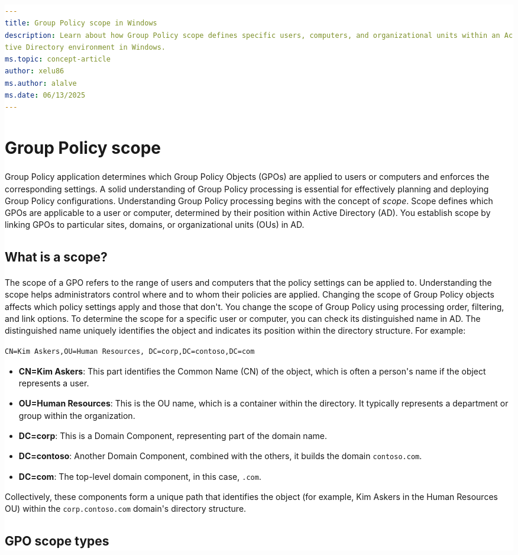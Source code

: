 ```yaml
---
title: Group Policy scope in Windows
description: Learn about how Group Policy scope defines specific users, computers, and organizational units within an Active Directory environment in Windows.
ms.topic: concept-article
author: xelu86
ms.author: alalve
ms.date: 06/13/2025
---
```


# Group Policy scope

Group Policy application determines which Group Policy Objects (GPOs) are applied to users or computers and enforces the corresponding settings. A solid understanding of Group Policy processing is essential for effectively planning and deploying Group Policy configurations. Understanding Group Policy processing begins with the concept of *scope*. Scope defines which GPOs are applicable to a user or computer, determined by their position within Active Directory (AD). You establish scope by linking GPOs to particular sites, domains, or organizational units (OUs) in AD.

## What is a scope?

The scope of a GPO refers to the range of users and computers that the policy settings can be applied to. Understanding the scope helps administrators control where and to whom their policies are applied. Changing the scope of Group Policy objects affects which policy settings apply and those that don't. You change the scope of Group Policy using processing order, filtering, and link options. To determine the scope for a specific user or computer, you can check its distinguished name in AD. The distinguished name uniquely identifies the object and indicates its position within the directory structure. For example:

```
CN=Kim Askers,OU=Human Resources, DC=corp,DC=contoso,DC=com
```

- **CN=Kim Askers**: This part identifies the Common Name (CN) of the object, which is often a person's name if the object represents a user.

- **OU=Human Resources**: This is the OU name, which is a container within the directory. It typically represents a department or group within the organization.

- **DC=corp**: This is a Domain Component, representing part of the domain name.

- **DC=contoso**: Another Domain Component, combined with the others, it builds the domain `contoso.com`.

- **DC=com**: The top-level domain component, in this case, `.com`.

Collectively, these components form a unique path that identifies the object (for example, Kim Askers in the Human Resources OU) within the `corp.contoso.com` domain's directory structure.

## GPO scope types
